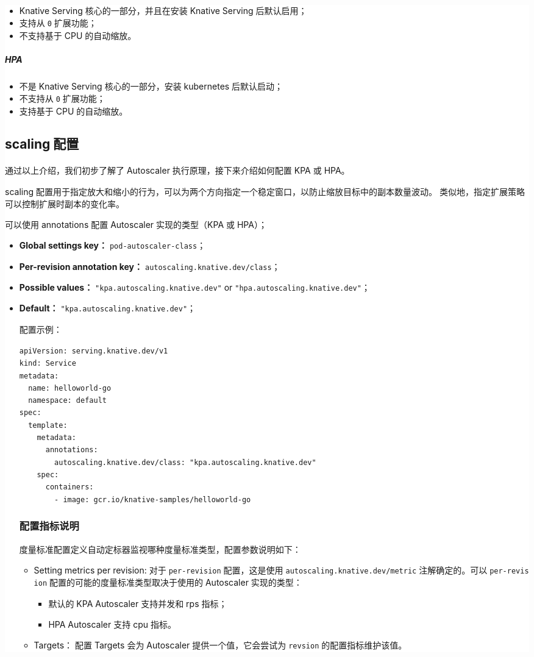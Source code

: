 - Knative Serving 核心的一部分，并且在安装 Knative Serving 后默认启用；
- 支持从 `0` 扩展功能；
- 不支持基于 CPU 的自动缩放。

##### HPA

- 不是 Knative Serving 核心的一部分，安装 kubernetes 后默认启动；
- 不支持从 `0` 扩展功能；
- 支持基于 CPU 的自动缩放。



## scaling 配置

通过以上介绍，我们初步了解了 Autoscaler 执行原理，接下来介绍如何配置 KPA 或 HPA。

scaling 配置用于指定放大和缩小的行为，可以为两个方向指定一个稳定窗口，以防止缩放目标中的副本数量波动。 类似地，指定扩展策略可以控制扩展时副本的变化率。

可以使用 annotations 配置 Autoscaler 实现的类型（KPA 或 HPA）；

- **Global settings key：** `pod-autoscaler-class`；

- **Per-revision annotation key：** `autoscaling.knative.dev/class`；

- **Possible values：** `"kpa.autoscaling.knative.dev"` or `"hpa.autoscaling.knative.dev"`；

- **Default：** `"kpa.autoscaling.knative.dev"`；

  配置示例：

  ```
  apiVersion: serving.knative.dev/v1
  kind: Service
  metadata:
    name: helloworld-go
    namespace: default
  spec:
    template:
      metadata:
        annotations:
          autoscaling.knative.dev/class: "kpa.autoscaling.knative.dev"
      spec:
        containers:
          - image: gcr.io/knative-samples/helloworld-go
  ```

  

  ### 配置指标说明

  度量标准配置定义自动定标器监视哪种度量标准类型，配置参数说明如下：

  - Setting metrics per revision: 对于 `per-revision` 配置，这是使用 `autoscaling.knative.dev/metric` 注解确定的。可以 `per-revision` 配置的可能的度量标准类型取决于使用的 Autoscaler 实现的类型：
    - 默认的 KPA Autoscaler 支持并发和 rps 指标；
    
    - HPA Autoscaler 支持 cpu 指标。
    
  - Targets： 配置 Targets 会为 Autoscaler 提供一个值，它会尝试为 `revsion` 的配置指标维护该值。
